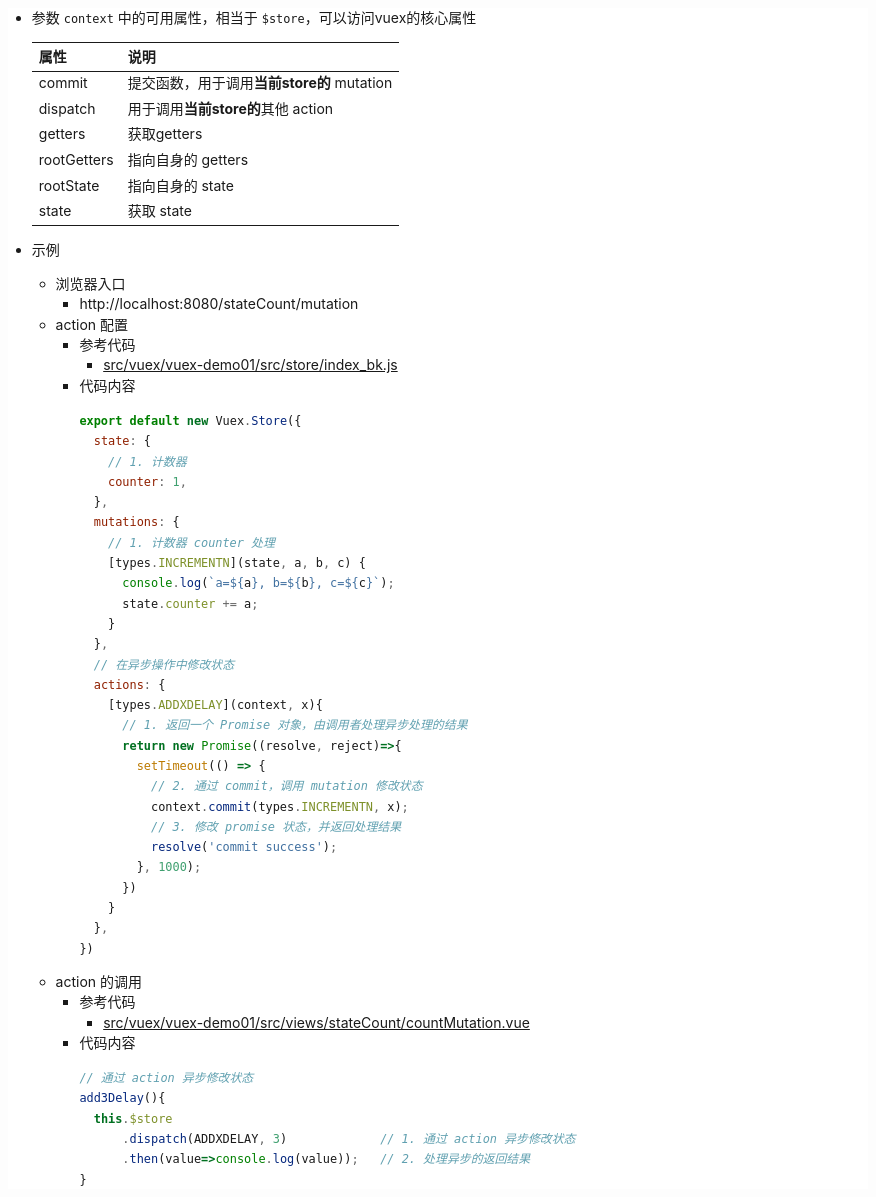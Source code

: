 - 参数 `context` 中的可用属性，相当于 `$store`，可以访问vuex的核心属性

    |属性|说明|
    |-|-|
    |commit|提交函数，用于调用**当前store的** mutation|
    |dispatch|用于调用**当前store的**其他 action|
    |getters|获取getters|
    |rootGetters|指向自身的 getters|
    |rootState|指向自身的 state|
    |state|获取 state|

- 示例
    - 浏览器入口
        - http://localhost:8080/stateCount/mutation
    - action 配置
        - 参考代码
            - [src/vuex/vuex-demo01/src/store/index_bk.js](src/vuex/vuex-demo01/src/store/index_bk.js)
        - 代码内容
            ```js
            export default new Vuex.Store({
              state: {
                // 1. 计数器
                counter: 1,
              },
              mutations: {
                // 1. 计数器 counter 处理
                [types.INCREMENTN](state, a, b, c) {
                  console.log(`a=${a}, b=${b}, c=${c}`);
                  state.counter += a;
                }
              },
              // 在异步操作中修改状态
              actions: {
                [types.ADDXDELAY](context, x){
                  // 1. 返回一个 Promise 对象，由调用者处理异步处理的结果
                  return new Promise((resolve, reject)=>{
                    setTimeout(() => {
                      // 2. 通过 commit，调用 mutation 修改状态
                      context.commit(types.INCREMENTN, x);
                      // 3. 修改 promise 状态，并返回处理结果
                      resolve('commit success');
                    }, 1000);
                  })
                }
              },
            })
            ```
    - action 的调用
        - 参考代码
            - [src/vuex/vuex-demo01/src/views/stateCount/countMutation.vue](src/vuex/vuex-demo01/src/views/stateCount/countMutation.vue)
        - 代码内容
            ```js
            // 通过 action 异步修改状态
            add3Delay(){
              this.$store
                  .dispatch(ADDXDELAY, 3)             // 1. 通过 action 异步修改状态
                  .then(value=>console.log(value));   // 2. 处理异步的返回结果
            }